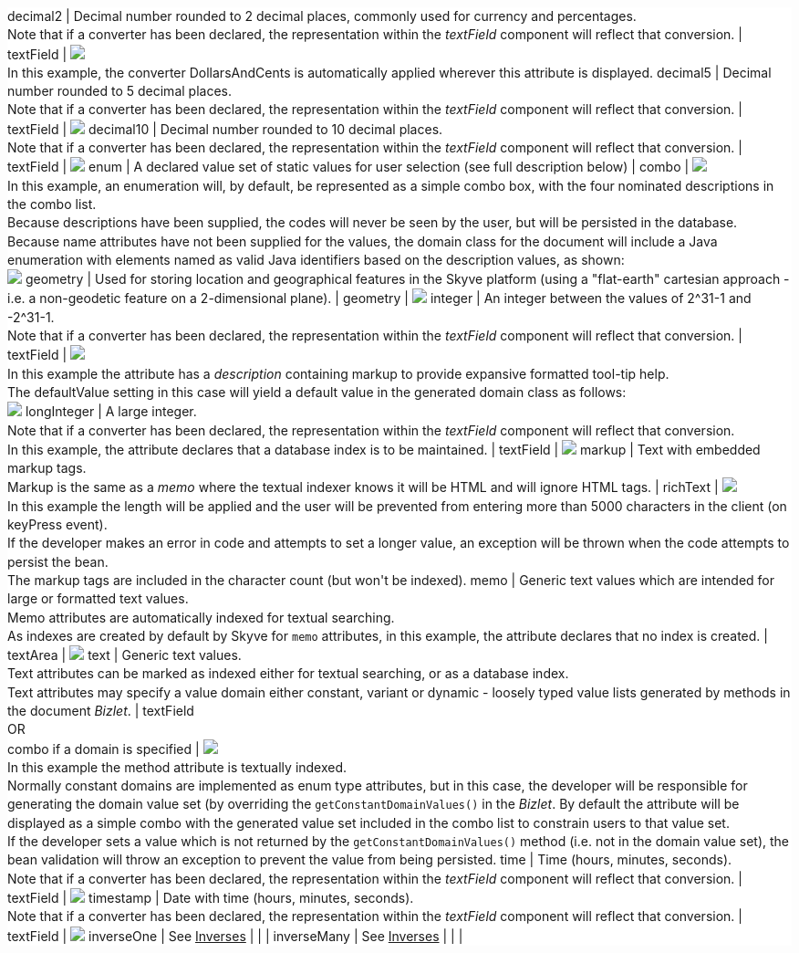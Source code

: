   decimal2       | Decimal number rounded to 2 decimal places, commonly used for currency and percentages.<br>Note that if a converter has been declared, the representation within the *textField* component will reflect that conversion. | textField | ![](../assets/images/documents/image65.png)<br>In this example, the converter DollarsAndCents is automatically applied wherever this attribute is displayed.
  decimal5       | Decimal number rounded to 5 decimal places.<br>Note that if a converter has been declared, the representation within the *textField* component will reflect that conversion. | textField | ![](../assets/images/documents/image66.png)
  decimal10      | Decimal number rounded to 10 decimal places.<br>Note that if a converter has been declared, the representation within the *textField* component will reflect that conversion. | textField | ![](../assets/images/documents/image67.png)
  enum           | A declared value set of static values for user selection (see full description below) | combo | ![](../assets/images/documents/image68.png)<br>In this example, an enumeration will, by default, be represented as a simple combo box, with the four nominated descriptions in the combo list.<br>Because descriptions have been supplied, the codes will never be seen by the user, but will be persisted in the database.<br>Because name attributes have not been supplied for the values, the domain class for the document will include a Java enumeration with elements named as valid Java identifiers based on the description values, as shown:<br>![](../assets/images/documents/image69.png)
  geometry       | Used for storing location and geographical features in the Skyve platform (using a "flat-earth" cartesian approach - i.e. a non-geodetic feature on a 2-dimensional plane). | geometry | ![](../assets/images/documents/declaration_geometry.png) 
  integer        | An integer between the values of 2\^31-1 and -2\^31-1.<br>Note that if a converter has been declared, the representation within the *textField* component will reflect that conversion. | textField | ![](../assets/images/documents/image70.png)<br>In this example the attribute has a *description* containing markup to provide expansive formatted tool-tip help.<br>The defaultValue setting in this case will yield a default value in the generated domain class as follows:<br>![](../assets/images/documents/image71.png)
  longInteger    | A large integer.<br>Note that if a converter has been declared, the representation within the *textField* component will reflect that conversion. <br/> In this example, the attribute declares that a database index is to be maintained. | textField | ![](../assets/images/documents/image72.png)
  markup         | Text with embedded markup tags.<br>Markup is the same as a *memo* where the textual indexer knows it will be HTML and will ignore HTML tags. | richText | ![](../assets/images/documents/image73.png)<br>In this example the length will be applied and the user will be prevented from entering more than 5000 characters in the client (on keyPress event).<br>If the developer makes an error in code and attempts to set a longer value, an exception will be thrown when the code attempts to persist the bean.<br>The markup tags are included in the character count (but won't be indexed).
  memo           | Generic text values which are intended for large or formatted text values.<br>Memo attributes are automatically indexed for textual searching. <br/> As indexes are created by default by Skyve for `memo` attributes, in this example, the attribute declares that no index is created. | textArea | ![](../assets/images/documents/image74.png)
  text           | Generic text values.<br>Text attributes can be marked as indexed either for textual searching, or as a database index.<br>Text attributes may specify a value domain either constant, variant or dynamic - loosely typed value lists generated by methods in the document *Bizlet*. | textField<br>OR<br>combo if a domain is specified | ![](../assets/images/documents/image75.png)<br>In this example the method attribute is textually indexed.<br>Normally constant domains are implemented as enum type attributes, but in this case, the developer will be responsible for generating the domain value set (by overriding the `getConstantDomainValues()` in the *Bizlet*. By default the attribute will be displayed as a simple combo with the generated value set included in the combo list to constrain users to that value set.<br>If the developer sets a value which is not returned by the `getConstantDomainValues()` method (i.e. not in the domain value set), the bean validation will throw an exception to prevent the value from being persisted.
  time           | Time (hours, minutes, seconds).<br>Note that if a converter has been declared, the representation within the *textField* component will reflect that conversion. | textField | ![](../assets/images/documents/image76.png)
  timestamp      | Date with time (hours, minutes, seconds).<br>Note that if a converter has been declared, the representation within the *textField* component will reflect that conversion. | textField | ![](../assets/images/documents/image77.png)
  inverseOne | See [Inverses](#inverses) | | |
  inverseMany | See [Inverses](#inverses) | | |
